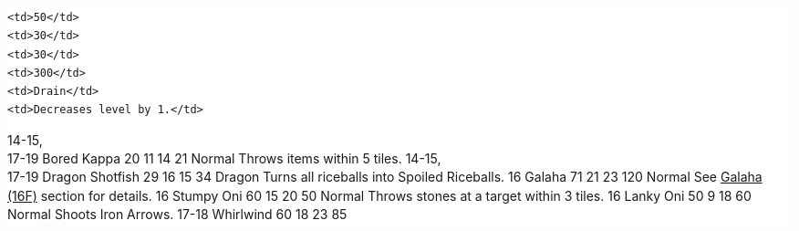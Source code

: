     <td>50</td>
    <td>30</td>
    <td>30</td>
    <td>300</td>
    <td>Drain</td>
    <td>Decreases level by 1.</td>
  </tr>
  <tr>
    <td>14-15,<br/>17-19</td>
    <td>Bored Kappa</td>
    <td>20</td>
    <td>11</td>
    <td>14</td>
    <td>21</td>
    <td>Normal</td>
    <td>Throws items within 5 tiles.</td>
  </tr>
  <tr>
    <td>14-15,<br/>17-19</td>
    <td>Dragon Shotfish</td>
    <td>29</td>
    <td>16</td>
    <td>15</td>
    <td>34</td>
    <td>Dragon</td>
    <td>Turns all riceballs into Spoiled Riceballs.</td>
  </tr>
  <tr>
    <td>16</td>
    <td>Galaha</td>
    <td>71</td>
    <td>21</td>
    <td>23</td>
    <td>120</td>
    <td>Normal</td>
    <td>See <a href="#galaha-(16f)">Galaha (16F)</a> section for details.</td>
  </tr>
  <tr>
    <td>16</td>
    <td>Stumpy Oni</td>
    <td>60</td>
    <td>15</td>
    <td>20</td>
    <td>50</td>
    <td>Normal</td>
    <td>Throws stones at a target within 3 tiles.</td>
  </tr>
  <tr>
    <td>16</td>
    <td>Lanky Oni</td>
    <td>50</td>
    <td>9</td>
    <td>18</td>
    <td>60</td>
    <td>Normal</td>
    <td>Shoots Iron Arrows.</td>
  </tr>
  <tr>
    <td>17-18</td>
    <td>Whirlwind</td>
    <td>60</td>
    <td>18</td>
    <td>23</td>
    <td>85</td>